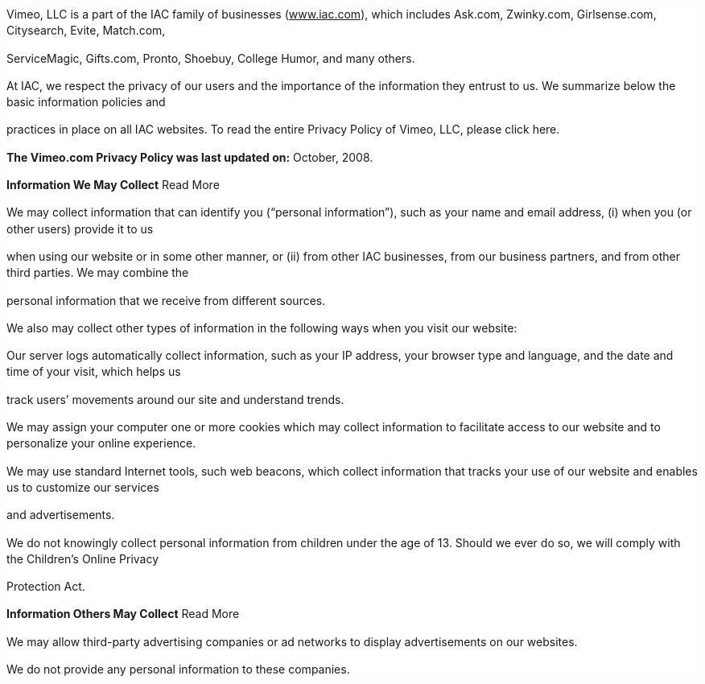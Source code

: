 
Vimeo, LLC is a part of the IAC family of businesses (www.iac.com), which includes Ask.com, Zwinky.com, Girlsense.com, Citysearch, Evite, Match.com,


ServiceMagic, Gifts.com, Pronto, Shoebuy, College Humor, and many others.


At IAC, we respect the privacy of our users and the importance of the information they entrust to us. We summarize below the basic information policies and


practices in place on all IAC websites. To read the entire Privacy Policy of Vimeo, LLC, please click here.


**The Vimeo.com Privacy Policy was last updated on:** October, 2008.


**Information We May Collect** Read More


We may collect information that can identify you (“personal information”), such as your name and email address, (i) when you (or other users) provide it to us


when using our website or in some other manner, or (ii) from other IAC businesses, from our business partners, and from other third parties. We may combine the


personal information that we receive from different sources.


We also may collect other types of information in the following ways when you visit our website:


Our server logs automatically collect information, such as your IP address, your browser type and language, and the date and time of your visit, which helps us


track users’ movements around our site and understand trends.


We may assign your computer one or more cookies which may collect information to facilitate access to our website and to personalize your online experience.


We may use standard Internet tools, such web beacons, which collect information that tracks your use of our website and enables us to customize our services


and advertisements.


We do not knowingly collect personal information from children under the age of 13. Should we ever do so, we will comply with the Children’s Online Privacy


Protection Act.


**Information Others May Collect** Read More


We may allow third-party advertising companies or ad networks to display advertisements on our websites.


We do not provide any personal information to these companies.
